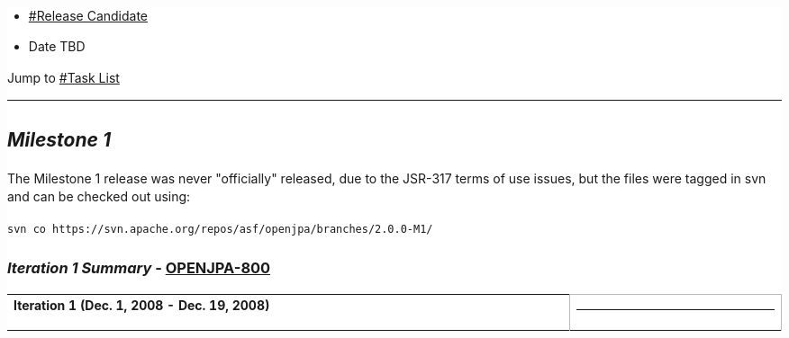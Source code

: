 * [#Release Candidate](#release-candidate)
 - Date TBD


Jump to [#Task List](#task-list)

  
  

----

<a name="milestone-1"></a>

## *Milestone 1*

The Milestone 1 release was never "officially" released, due to the JSR-317
terms of use issues, but the files were tagged in svn and can be checked
out using:

    svn co https://svn.apache.org/repos/asf/openjpa/branches/2.0.0-M1/



<a name="iteration-1"></a>

### *Iteration 1 Summary* \- [OPENJPA-800](https://issues.apache.org/jira/browse/OPENJPA-800)

 <TABLE cellpadding="2" cellspacing="0" border="0" width="100%" align="center">
 <TR>
 <TD width="1%" nowrap="">
 <B>Iteration 1 (Dec. 1, 2008 - Dec. 19, 2008)</B>&nbsp;
 
 </TD>
 
 <TD width="100%">
 &nbsp;
 </TD>
 
 <TD style="border-width: 1px 1px 0 1px; border-style: solid; border-color: #bbb;" width="1%">
 <TABLE height="6" valign="middle" align="right" cellspacing="0" cellpadding="0" border="0">
 <TR height="6">
 <TD height="6" nowrap="true" valign="middle" align="right"><FONT size="1">&nbsp;Issue Progress:&nbsp;</FONT></TD>
 
 <TD>
 <TABLE height="6" valign="middle" align="right" cellspacing="0" cellpadding="0" border="0">
 <TR height="6">
 <TD height="6" width="100" bgcolor="009900">
 <IMG src="http://issues.apache.org/jira/images/border/spacer.gif" height="10" width="100" border="0" title="Resolved Issues - 100% (1 issues)">
 </TD>
 </TR>
 </TABLE>
 </TD>
 
 </TR>
 </TABLE>
 </TD>
 </TR>
 </TABLE>
 